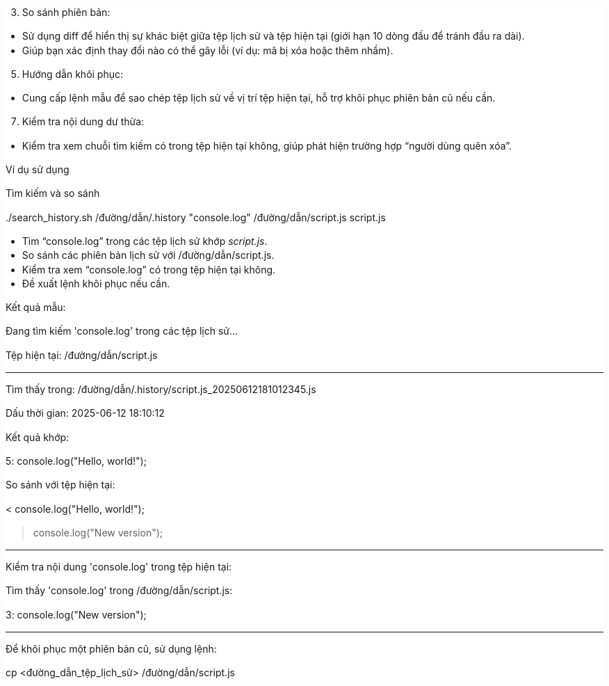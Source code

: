 3. So sánh phiên bản:

- Sử dụng diff để hiển thị sự khác biệt giữa tệp lịch sử và tệp hiện tại (giới hạn 10 dòng đầu để tránh đầu ra dài).
- Giúp bạn xác định thay đổi nào có thể gây lỗi (ví dụ: mã bị xóa hoặc thêm nhầm).

5. Hướng dẫn khôi phục:

- Cung cấp lệnh mẫu để sao chép tệp lịch sử về vị trí tệp hiện tại, hỗ trợ khôi phục phiên bản cũ nếu cần.

7. Kiểm tra nội dung dư thừa:

- Kiểm tra xem chuỗi tìm kiếm có trong tệp hiện tại không, giúp phát hiện trường hợp “người dùng quên xóa”.

Ví dụ sử dụng

Tìm kiếm và so sánh

./search_history.sh /đường/dẫn/.history "console.log" /đường/dẫn/script.js script.js

- Tìm “console.log” trong các tệp lịch sử khớp *script.js*.
- So sánh các phiên bản lịch sử với /đường/dẫn/script.js.
- Kiểm tra xem “console.log” có trong tệp hiện tại không.
- Đề xuất lệnh khôi phục nếu cần.

Kết quả mẫu:

Đang tìm kiếm 'console.log' trong các tệp lịch sử...

Tệp hiện tại: /đường/dẫn/script.js

--------------------------------------------------

Tìm thấy trong: /đường/dẫn/.history/script.js_20250612181012345.js

Dấu thời gian: 2025-06-12 18:10:12

Kết quả khớp:

5: console.log("Hello, world!");

So sánh với tệp hiện tại:

< console.log("Hello, world!");

> console.log("New version");

--------------------------------------------------

Kiểm tra nội dung 'console.log' trong tệp hiện tại:

Tìm thấy 'console.log' trong /đường/dẫn/script.js:

3: console.log("New version");

--------------------------------------------------

Để khôi phục một phiên bản cũ, sử dụng lệnh:

cp <đường_dẫn_tệp_lịch_sử> /đường/dẫn/script.js

